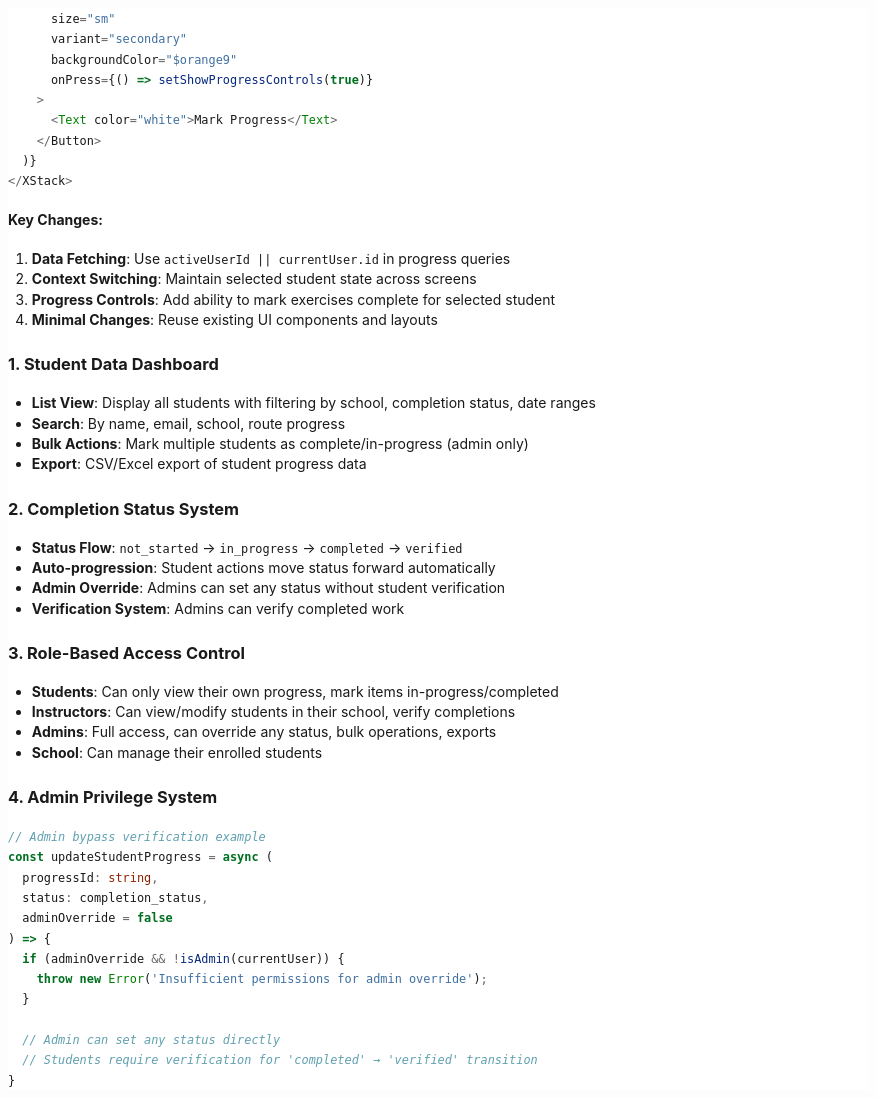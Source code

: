 ```typescript
      size="sm"
      variant="secondary"
      backgroundColor="$orange9"
      onPress={() => setShowProgressControls(true)}
    >
      <Text color="white">Mark Progress</Text>
    </Button>
  )}
</XStack>
```

#### Key Changes:
1. **Data Fetching**: Use `activeUserId || currentUser.id` in progress queries
2. **Context Switching**: Maintain selected student state across screens
3. **Progress Controls**: Add ability to mark exercises complete for selected student
4. **Minimal Changes**: Reuse existing UI components and layouts

### 1. Student Data Dashboard
- **List View**: Display all students with filtering by school, completion status, date ranges
- **Search**: By name, email, school, route progress
- **Bulk Actions**: Mark multiple students as complete/in-progress (admin only)
- **Export**: CSV/Excel export of student progress data

### 2. Completion Status System
- **Status Flow**: `not_started` → `in_progress` → `completed` → `verified`
- **Auto-progression**: Student actions move status forward automatically
- **Admin Override**: Admins can set any status without student verification
- **Verification System**: Admins can verify completed work

### 3. Role-Based Access Control
- **Students**: Can only view their own progress, mark items in-progress/completed
- **Instructors**: Can view/modify students in their school, verify completions
- **Admins**: Full access, can override any status, bulk operations, exports
- **School**: Can manage their enrolled students

### 4. Admin Privilege System
```typescript
// Admin bypass verification example
const updateStudentProgress = async (
  progressId: string, 
  status: completion_status, 
  adminOverride = false
) => {
  if (adminOverride && !isAdmin(currentUser)) {
    throw new Error('Insufficient permissions for admin override');
  }
  
  // Admin can set any status directly
  // Students require verification for 'completed' → 'verified' transition
}
```
